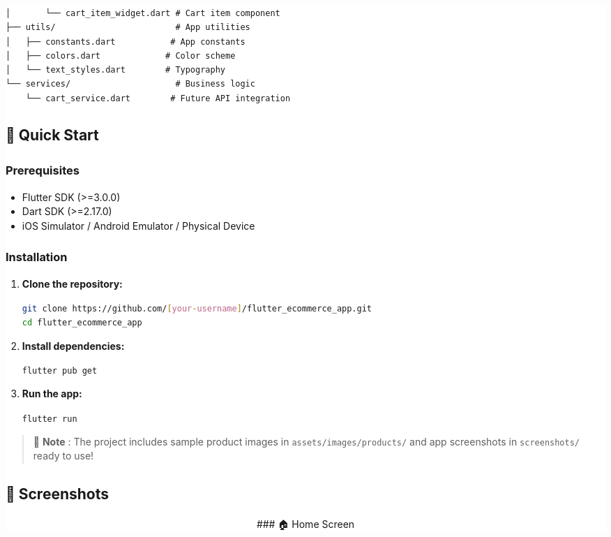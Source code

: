 ```
│       └── cart_item_widget.dart # Cart item component
├── utils/                        # App utilities
│   ├── constants.dart           # App constants
│   ├── colors.dart             # Color scheme
│   └── text_styles.dart        # Typography
└── services/                     # Business logic
    └── cart_service.dart        # Future API integration
```

## 🚀 **Quick Start**

### **Prerequisites**

* Flutter SDK (>=3.0.0)
* Dart SDK (>=2.17.0)
* iOS Simulator / Android Emulator / Physical Device

### **Installation**

1. **Clone the repository:**
   ```bash
   git clone https://github.com/[your-username]/flutter_ecommerce_app.git
   cd flutter_ecommerce_app
   ```
2. **Install dependencies:**
   ```bash
   flutter pub get
   ```
3. **Run the app:**
   ```bash
   flutter run
   ```

> 📱  **Note** : The project includes sample product images in `assets/images/products/` and app screenshots in `screenshots/` ready to use!

## 📸 **Screenshots**

<div align="center">
### 🏠 Home Screen
